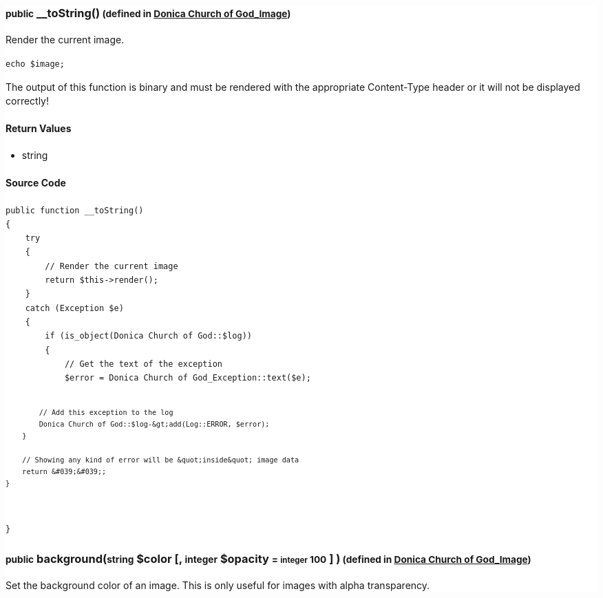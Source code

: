 <div class='method'>
<h3 id="__toString"><small>public</small>  __toString()<small> (defined in <a href='/documentation/api/Donica Church of God_Image'>Donica Church of God_Image</a>)</small></h3>
<div class='description'><p>Render the current image.</p>

<pre><code>echo $image;
</code></pre>

<p class="note">The output of this function is binary and must be rendered with the
appropriate Content-Type header or it will not be displayed correctly!</p>
</div>
<h4>Return Values</h4>
<ul class='return'>
<li>
<span class='blue'>string</span>  
</li></ul>
<div class="method-source">
<h4>Source Code</h4>
<pre>
<code class="language-php">public function __toString()
{
	try
	{
		// Render the current image
		return $this-&gt;render();
	}
	catch (Exception $e)
	{
		if (is_object(Donica Church of God::$log))
		{
			// Get the text of the exception
			$error = Donica Church of God_Exception::text($e);

			// Add this exception to the log
			Donica Church of God::$log-&gt;add(Log::ERROR, $error);
		}

		// Showing any kind of error will be &quot;inside&quot; image data
		return &#039;&#039;;
	}
}</code>
</pre>
</div>
</div>

<div class='method'>
<h3 id="background"><small>public</small>  background(<small>string</small> <span class="param" title="Hexadecimal color value">$color</span> [, <small>integer</small> <span class="param" title="Background opacity: 0-100">$opacity</span> <small>= <small>integer</small> 100</small> ] )<small> (defined in <a href='/documentation/api/Donica Church of God_Image'>Donica Church of God_Image</a>)</small></h3>
<div class='description'><p>Set the background color of an image. This is only useful for images
with alpha transparency.</p>
